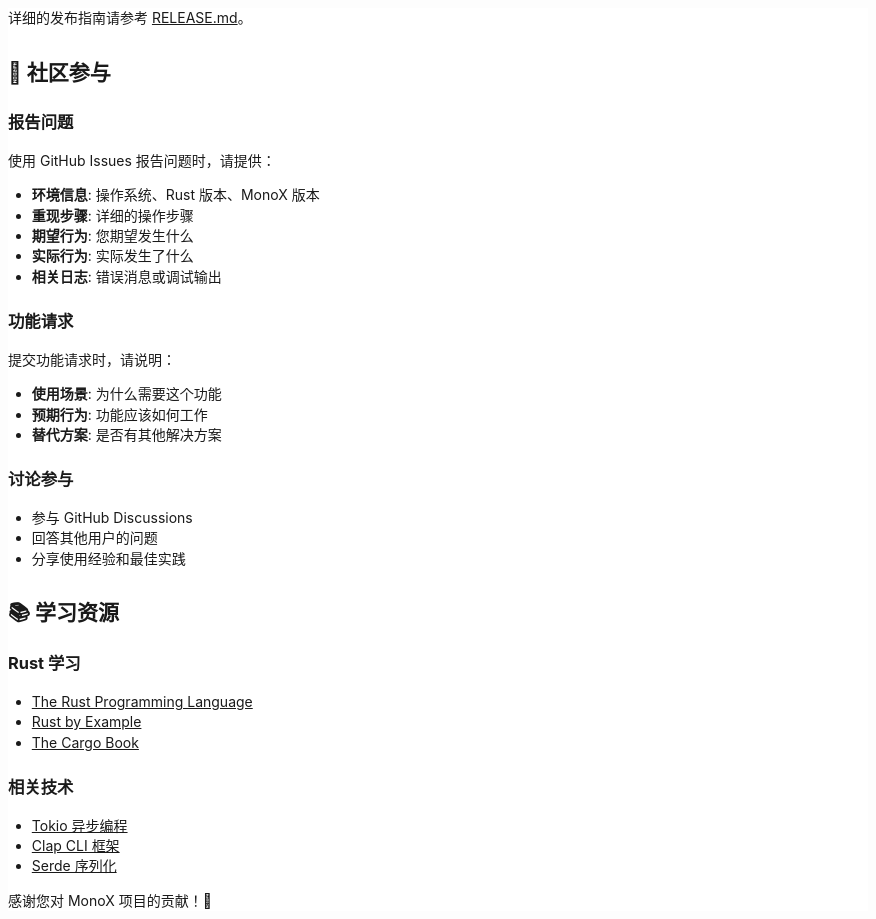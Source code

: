详细的发布指南请参考 [RELEASE.md](./RELEASE.md)。

## 🤝 社区参与

### 报告问题

使用 GitHub Issues 报告问题时，请提供：

- **环境信息**: 操作系统、Rust 版本、MonoX 版本
- **重现步骤**: 详细的操作步骤
- **期望行为**: 您期望发生什么
- **实际行为**: 实际发生了什么
- **相关日志**: 错误消息或调试输出

### 功能请求

提交功能请求时，请说明：

- **使用场景**: 为什么需要这个功能
- **预期行为**: 功能应该如何工作
- **替代方案**: 是否有其他解决方案

### 讨论参与

- 参与 GitHub Discussions
- 回答其他用户的问题
- 分享使用经验和最佳实践

## 📚 学习资源

### Rust 学习
- [The Rust Programming Language](https://doc.rust-lang.org/book/)
- [Rust by Example](https://doc.rust-lang.org/rust-by-example/)
- [The Cargo Book](https://doc.rust-lang.org/cargo/)

### 相关技术
- [Tokio 异步编程](https://tokio.rs/tokio/tutorial)
- [Clap CLI 框架](https://docs.rs/clap/latest/clap/)
- [Serde 序列化](https://serde.rs/)

感谢您对 MonoX 项目的贡献！🎉 